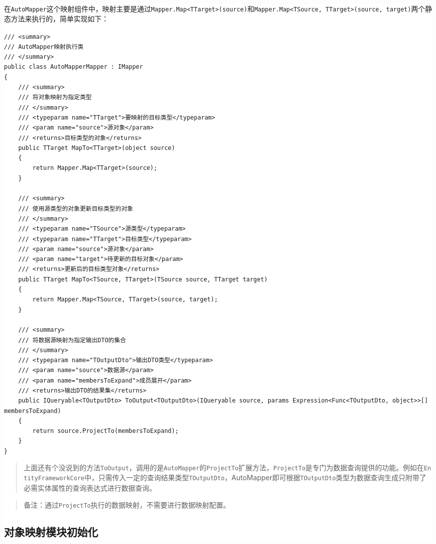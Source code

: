 在`AutoMapper`这个映射组件中，映射主要是通过`Mapper.Map<TTarget>(source)`和`Mapper.Map<TSource, TTarget>(source, target)`两个静态方法来执行的，简单实现如下：
```
/// <summary>
/// AutoMapper映射执行类
/// </summary>
public class AutoMapperMapper : IMapper
{
    /// <summary>
    /// 将对象映射为指定类型
    /// </summary>
    /// <typeparam name="TTarget">要映射的目标类型</typeparam>
    /// <param name="source">源对象</param>
    /// <returns>目标类型的对象</returns>
    public TTarget MapTo<TTarget>(object source)
    {
        return Mapper.Map<TTarget>(source);
    }

    /// <summary>
    /// 使用源类型的对象更新目标类型的对象
    /// </summary>
    /// <typeparam name="TSource">源类型</typeparam>
    /// <typeparam name="TTarget">目标类型</typeparam>
    /// <param name="source">源对象</param>
    /// <param name="target">待更新的目标对象</param>
    /// <returns>更新后的目标类型对象</returns>
    public TTarget MapTo<TSource, TTarget>(TSource source, TTarget target)
    {
        return Mapper.Map<TSource, TTarget>(source, target);
    }

    /// <summary>
    /// 将数据源映射为指定输出DTO的集合
    /// </summary>
    /// <typeparam name="TOutputDto">输出DTO类型</typeparam>
    /// <param name="source">数据源</param>
    /// <param name="membersToExpand">成员展开</param>
    /// <returns>输出DTO的结果集</returns>
    public IQueryable<TOutputDto> ToOutput<TOutputDto>(IQueryable source, params Expression<Func<TOutputDto, object>>[] membersToExpand)
    {
        return source.ProjectTo(membersToExpand);
    }
}
```
> 上面还有个没说到的方法`ToOutput`，调用的是`AutoMapper`的`ProjectTo`扩展方法，`ProjectTo`是专门为数据查询提供的功能。例如在`EntityFrameworkCore`中，只需传入一定的查询结果类型`TOutputDto`，AutoMapper即可根据`TOutputDto`类型为数据查询生成只附带了必需实体属性的查询表达式进行数据查询。

> 备注：通过`ProjectTo`执行的数据映射，不需要进行数据映射配置。

## 对象映射模块初始化
